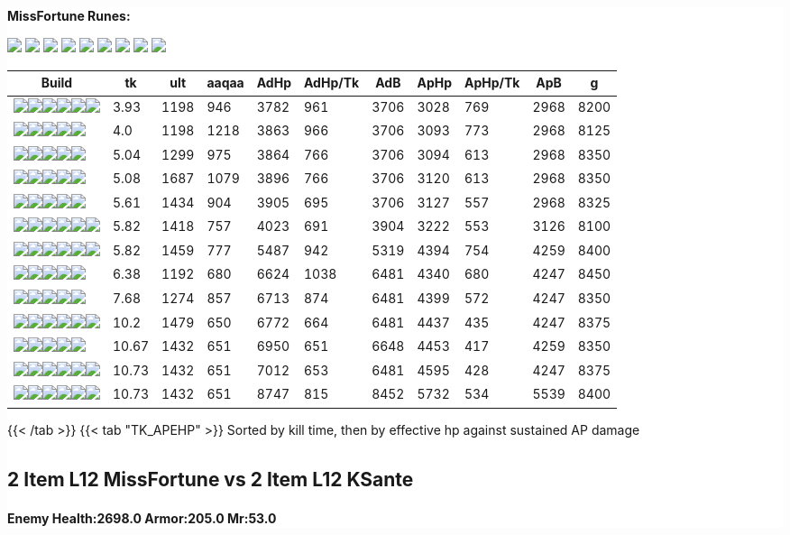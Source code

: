 

**MissFortune Runes:**


![](/Styles/Precision/PressTheAttack/PressTheAttack.png)
![](/Styles/Precision/Overheal.png)
![](/Styles/Precision/LegendAlacrity/LegendAlacrity.png)
![](/Styles/Precision/CutDown/CutDown.png)
![](/Styles/Sorcery/AbsoluteFocus/AbsoluteFocus.png)
![](/Styles/Sorcery/GatheringStorm/GatheringStorm.png)
![](/StatMods/StatModsAdaptiveForceIcon.png)
![](/StatMods/StatModsAdaptiveForceIcon.png)
![](/StatMods/StatModsArmorIcon.png)





 Build |tk|ult|aaqaa|AdHp|AdHp/Tk|AdB|ApHp|ApHp/Tk|ApB|g
-|-|-|-|-|-|-|-|-|-|-
![](/item/6672.png)![](/item/3124.png)![](/item/1001.png)![](/item/1053.png)![](/item/1055.png)![](/item/1036.png)|3.93|1198|946|3782|961|3706|3028|769|2968|8200
![](/item/3124.png)![](/item/3153.png)![](/item/1001.png)![](/item/1055.png)![](/item/1037.png)|4.0|1198|1218|3863|966|3706|3093|773|2968|8125
![](/item/6672.png)![](/item/3153.png)![](/item/1001.png)![](/item/1055.png)![](/item/1038.png)|5.04|1299|975|3864|766|3706|3094|613|2968|8350
![](/item/3153.png)![](/item/3036.png)![](/item/1001.png)![](/item/1055.png)![](/item/1038.png)|5.08|1687|1079|3896|766|3706|3120|613|2968|8350
![](/item/3153.png)![](/item/6675.png)![](/item/1001.png)![](/item/1055.png)![](/item/1037.png)|5.61|1434|904|3905|695|3706|3127|557|2968|8325
![](/item/6672.png)![](/item/6692.png)![](/item/1001.png)![](/item/1053.png)![](/item/1055.png)![](/item/1036.png)|5.82|1418|757|4023|691|3904|3222|553|3126|8100
![](/item/6672.png)![](/item/6673.png)![](/item/1001.png)![](/item/1055.png)![](/item/1038.png)![](/item/1036.png)|5.82|1459|777|5487|942|5319|4394|754|4259|8400
![](/item/6672.png)![](/item/3026.png)![](/item/1053.png)![](/item/1055.png)![](/item/3006.png)|6.38|1192|680|6624|1038|6481|4340|680|4247|8450
![](/item/3153.png)![](/item/3026.png)![](/item/1001.png)![](/item/1055.png)![](/item/1038.png)|7.68|1274|857|6713|874|6481|4399|572|4247|8350
![](/item/3074.png)![](/item/3026.png)![](/item/1001.png)![](/item/1055.png)![](/item/1037.png)![](/item/1036.png)|10.2|1479|650|6772|664|6481|4437|435|4247|8375
![](/item/6673.png)![](/item/6333.png)![](/item/1001.png)![](/item/1055.png)![](/item/1038.png)|10.67|1432|651|6950|651|6648|4453|417|4259|8350
![](/item/3072.png)![](/item/3026.png)![](/item/1001.png)![](/item/1055.png)![](/item/1037.png)![](/item/1036.png)|10.73|1432|651|7012|653|6481|4595|428|4247|8375
![](/item/6673.png)![](/item/3026.png)![](/item/1001.png)![](/item/1055.png)![](/item/1038.png)![](/item/1036.png)|10.73|1432|651|8747|815|8452|5732|534|5539|8400
{{< /tab >}}
{{< tab "TK_APEHP" >}}
Sorted by kill time, then by effective hp against sustained AP damage
## 2 Item L12 MissFortune vs 2 Item L12 KSante

**Enemy Health:2698.0 Armor:205.0 Mr:53.0**

